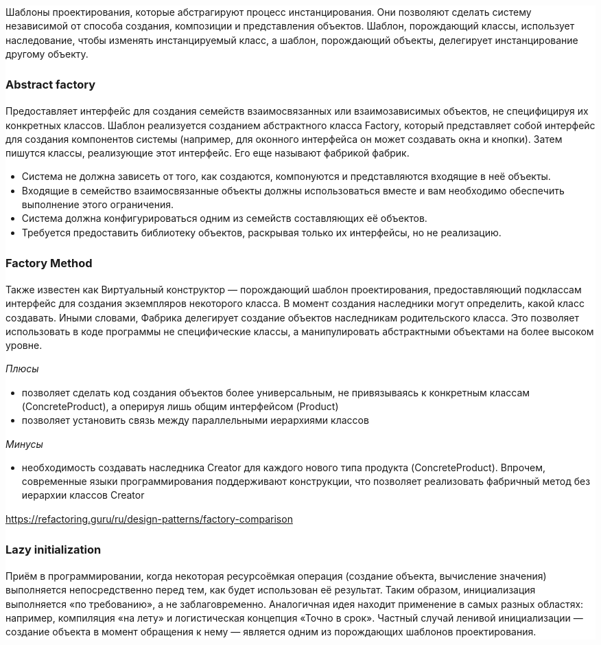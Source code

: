 Шаблоны проектирования, которые абстрагируют процесс инстанцирования. Они позволяют сделать систему независимой от способа создания, композиции и представления объектов. Шаблон, порождающий классы, использует наследование, чтобы изменять инстанцируемый класс, а шаблон, порождающий объекты, делегирует инстанцирование другому объекту.

<a name="abstract-factory"></a>

### Abstract factory

Предоставляет интерфейс для создания семейств взаимосвязанных или взаимозависимых объектов, не специфицируя их конкретных классов. Шаблон реализуется созданием абстрактного класса Factory, который представляет собой интерфейс для создания компонентов системы (например, для оконного интерфейса он может создавать окна и кнопки). Затем пишутся классы, реализующие этот интерфейс. Его еще называют фабрикой фабрик.
- Система не должна зависеть от того, как создаются, компонуются и представляются входящие в неё объекты.
- Входящие в семейство взаимосвязанные объекты должны использоваться вместе и вам необходимо обеспечить выполнение этого ограничения.
- Система должна конфигурироваться одним из семейств составляющих её объектов.
- Требуется предоставить библиотеку объектов, раскрывая только их интерфейсы, но не реализацию.

<a name="factory-method"></a>

### Factory Method

Также известен как Виртуальный конструктор — порождающий шаблон проектирования, предоставляющий подклассам интерфейс для создания экземпляров некоторого класса. В момент создания наследники могут определить, какой класс создавать. Иными словами, Фабрика делегирует создание объектов наследникам родительского класса. Это позволяет использовать в коде программы не специфические классы, а манипулировать абстрактными объектами на более высоком уровне.

_Плюсы_

- позволяет сделать код создания объектов более универсальным, не привязываясь к конкретным классам (ConcreteProduct), а оперируя лишь общим интерфейсом (Product)
- позволяет установить связь между параллельными иерархиями классов

_Минусы_

- необходимость создавать наследника Creator для каждого нового типа продукта (ConcreteProduct). Впрочем, современные языки программирования поддерживают конструкции, что позволяет реализовать фабричный метод без иерархии классов Creator

https://refactoring.guru/ru/design-patterns/factory-comparison

<a name="lazy-initialization"></a>

### Lazy initialization

Приём в программировании, когда некоторая ресурсоёмкая операция (создание объекта, вычисление значения) выполняется непосредственно перед тем, как будет использован её результат. Таким образом, инициализация выполняется «по требованию», а не заблаговременно. Аналогичная идея находит применение в самых разных областях: например, компиляция «на лету» и логистическая концепция «Точно в срок». Частный случай ленивой инициализации — создание объекта в момент обращения к нему — является одним из порождающих шаблонов проектирования.

